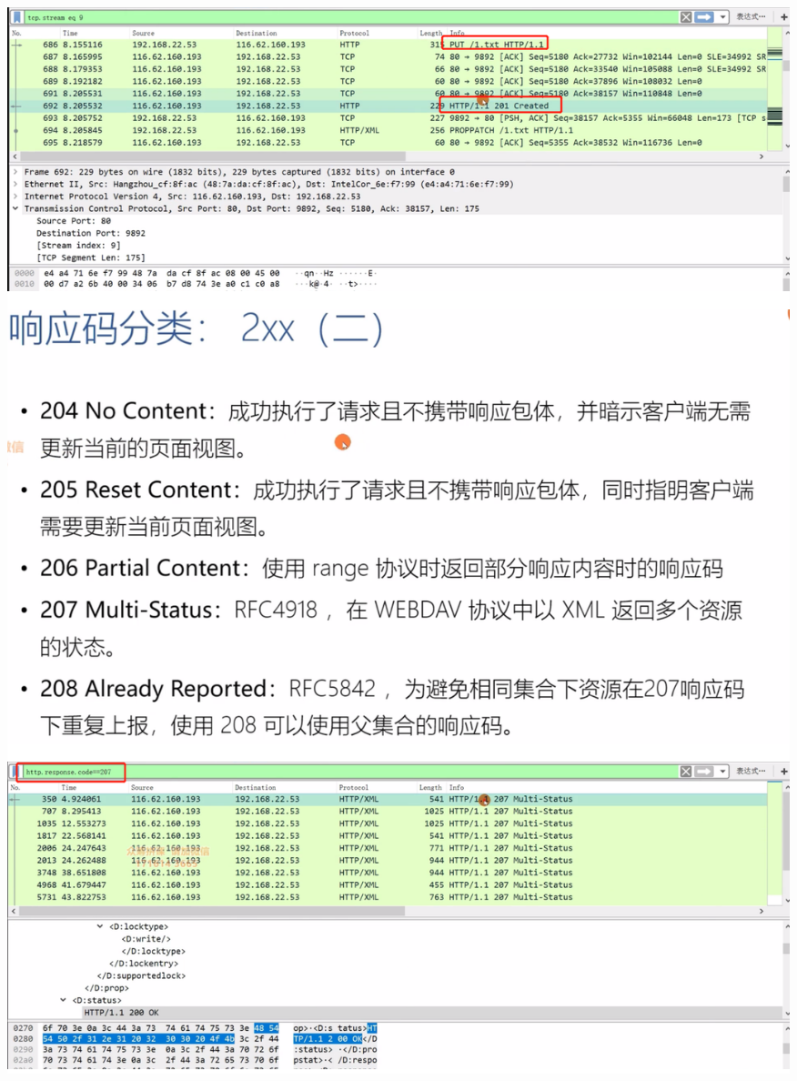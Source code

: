 ![image-20230610164040986](.\assets\image-20230610164040986.png)

![image-20230610164146233](.\assets\image-20230610164146233.png)

![image-20230610164323262](.\assets\image-20230610164323262.png)
